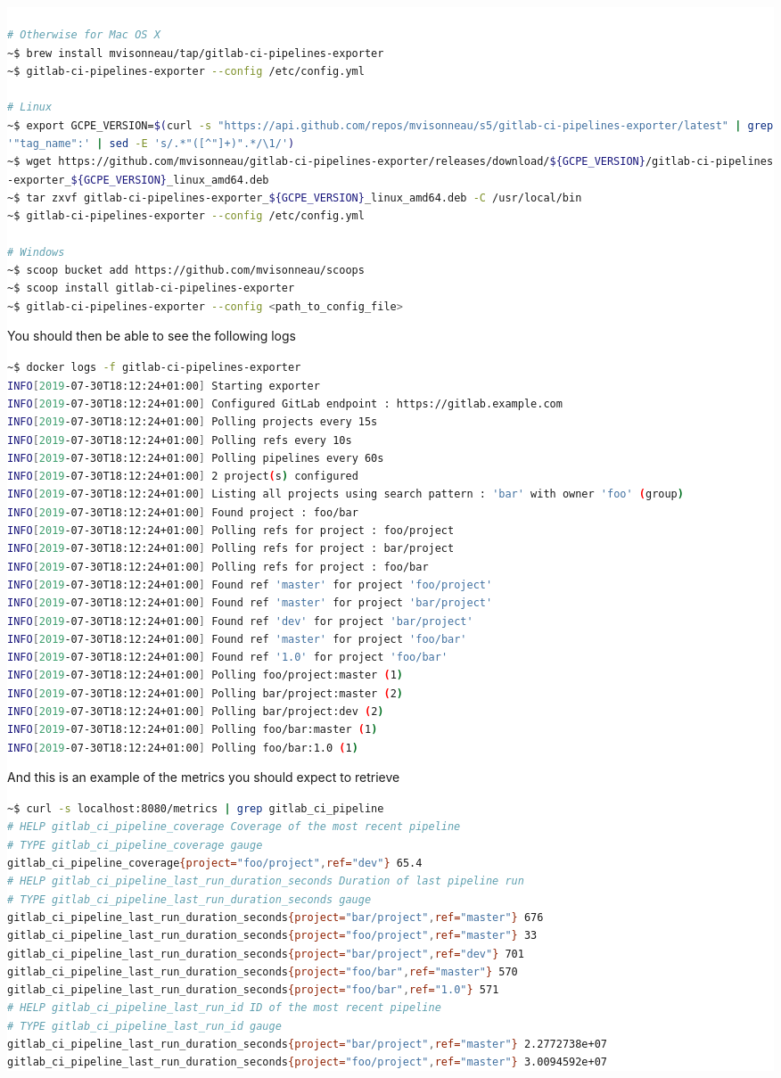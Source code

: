 ```bash

# Otherwise for Mac OS X
~$ brew install mvisonneau/tap/gitlab-ci-pipelines-exporter
~$ gitlab-ci-pipelines-exporter --config /etc/config.yml

# Linux
~$ export GCPE_VERSION=$(curl -s "https://api.github.com/repos/mvisonneau/s5/gitlab-ci-pipelines-exporter/latest" | grep '"tag_name":' | sed -E 's/.*"([^"]+)".*/\1/')
~$ wget https://github.com/mvisonneau/gitlab-ci-pipelines-exporter/releases/download/${GCPE_VERSION}/gitlab-ci-pipelines-exporter_${GCPE_VERSION}_linux_amd64.deb
~$ tar zxvf gitlab-ci-pipelines-exporter_${GCPE_VERSION}_linux_amd64.deb -C /usr/local/bin
~$ gitlab-ci-pipelines-exporter --config /etc/config.yml

# Windows
~$ scoop bucket add https://github.com/mvisonneau/scoops
~$ scoop install gitlab-ci-pipelines-exporter
~$ gitlab-ci-pipelines-exporter --config <path_to_config_file>
```

You should then be able to see the following logs

```bash
~$ docker logs -f gitlab-ci-pipelines-exporter
INFO[2019-07-30T18:12:24+01:00] Starting exporter
INFO[2019-07-30T18:12:24+01:00] Configured GitLab endpoint : https://gitlab.example.com
INFO[2019-07-30T18:12:24+01:00] Polling projects every 15s
INFO[2019-07-30T18:12:24+01:00] Polling refs every 10s
INFO[2019-07-30T18:12:24+01:00] Polling pipelines every 60s
INFO[2019-07-30T18:12:24+01:00] 2 project(s) configured
INFO[2019-07-30T18:12:24+01:00] Listing all projects using search pattern : 'bar' with owner 'foo' (group)
INFO[2019-07-30T18:12:24+01:00] Found project : foo/bar
INFO[2019-07-30T18:12:24+01:00] Polling refs for project : foo/project
INFO[2019-07-30T18:12:24+01:00] Polling refs for project : bar/project
INFO[2019-07-30T18:12:24+01:00] Polling refs for project : foo/bar
INFO[2019-07-30T18:12:24+01:00] Found ref 'master' for project 'foo/project'
INFO[2019-07-30T18:12:24+01:00] Found ref 'master' for project 'bar/project'
INFO[2019-07-30T18:12:24+01:00] Found ref 'dev' for project 'bar/project'
INFO[2019-07-30T18:12:24+01:00] Found ref 'master' for project 'foo/bar'
INFO[2019-07-30T18:12:24+01:00] Found ref '1.0' for project 'foo/bar'
INFO[2019-07-30T18:12:24+01:00] Polling foo/project:master (1)
INFO[2019-07-30T18:12:24+01:00] Polling bar/project:master (2)
INFO[2019-07-30T18:12:24+01:00] Polling bar/project:dev (2)
INFO[2019-07-30T18:12:24+01:00] Polling foo/bar:master (1)
INFO[2019-07-30T18:12:24+01:00] Polling foo/bar:1.0 (1)
```

And this is an example of the metrics you should expect to retrieve

```bash
~$ curl -s localhost:8080/metrics | grep gitlab_ci_pipeline
# HELP gitlab_ci_pipeline_coverage Coverage of the most recent pipeline
# TYPE gitlab_ci_pipeline_coverage gauge
gitlab_ci_pipeline_coverage{project="foo/project",ref="dev"} 65.4
# HELP gitlab_ci_pipeline_last_run_duration_seconds Duration of last pipeline run
# TYPE gitlab_ci_pipeline_last_run_duration_seconds gauge
gitlab_ci_pipeline_last_run_duration_seconds{project="bar/project",ref="master"} 676
gitlab_ci_pipeline_last_run_duration_seconds{project="foo/project",ref="master"} 33
gitlab_ci_pipeline_last_run_duration_seconds{project="bar/project",ref="dev"} 701
gitlab_ci_pipeline_last_run_duration_seconds{project="foo/bar",ref="master"} 570
gitlab_ci_pipeline_last_run_duration_seconds{project="foo/bar",ref="1.0"} 571
# HELP gitlab_ci_pipeline_last_run_id ID of the most recent pipeline
# TYPE gitlab_ci_pipeline_last_run_id gauge
gitlab_ci_pipeline_last_run_duration_seconds{project="bar/project",ref="master"} 2.2772738e+07
gitlab_ci_pipeline_last_run_duration_seconds{project="foo/project",ref="master"} 3.0094592e+07
```